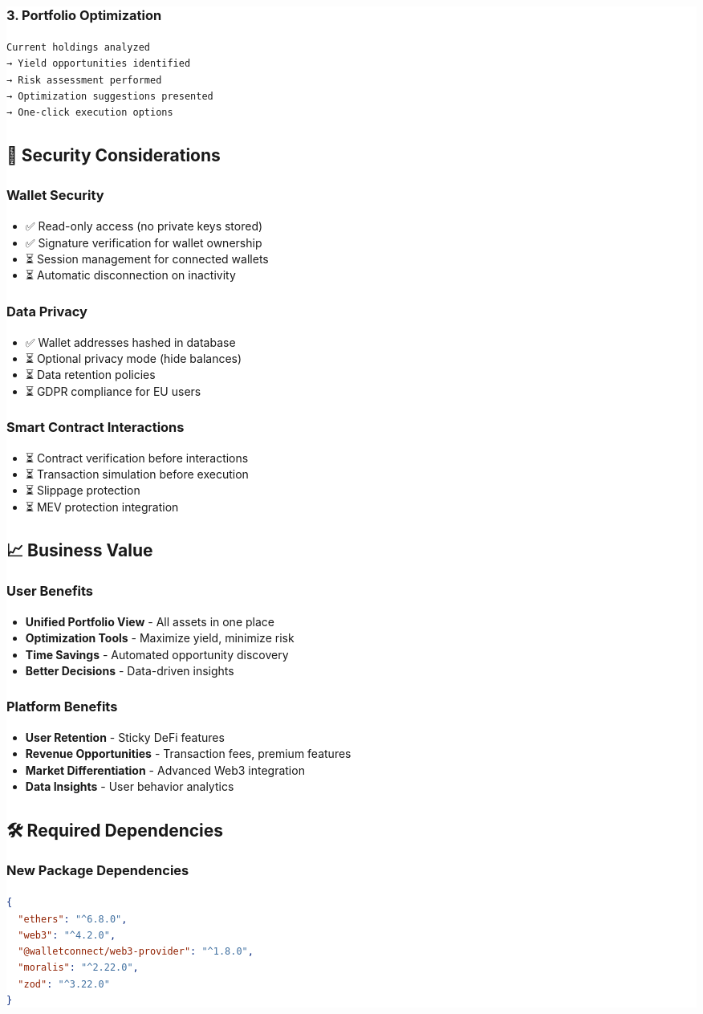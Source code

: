 ### **3. Portfolio Optimization**
```
Current holdings analyzed
→ Yield opportunities identified
→ Risk assessment performed
→ Optimization suggestions presented
→ One-click execution options
```

## 🔐 **Security Considerations**

### **Wallet Security**
- ✅ Read-only access (no private keys stored)
- ✅ Signature verification for wallet ownership
- ⏳ Session management for connected wallets
- ⏳ Automatic disconnection on inactivity

### **Data Privacy**
- ✅ Wallet addresses hashed in database
- ⏳ Optional privacy mode (hide balances)
- ⏳ Data retention policies
- ⏳ GDPR compliance for EU users

### **Smart Contract Interactions**
- ⏳ Contract verification before interactions
- ⏳ Transaction simulation before execution
- ⏳ Slippage protection
- ⏳ MEV protection integration

## 📈 **Business Value**

### **User Benefits**
- **Unified Portfolio View** - All assets in one place
- **Optimization Tools** - Maximize yield, minimize risk
- **Time Savings** - Automated opportunity discovery
- **Better Decisions** - Data-driven insights

### **Platform Benefits**
- **User Retention** - Sticky DeFi features
- **Revenue Opportunities** - Transaction fees, premium features
- **Market Differentiation** - Advanced Web3 integration
- **Data Insights** - User behavior analytics

## 🛠️ **Required Dependencies**

### **New Package Dependencies**
```json
{
  "ethers": "^6.8.0",
  "web3": "^4.2.0", 
  "@walletconnect/web3-provider": "^1.8.0",
  "moralis": "^2.22.0",
  "zod": "^3.22.0"
}
```
